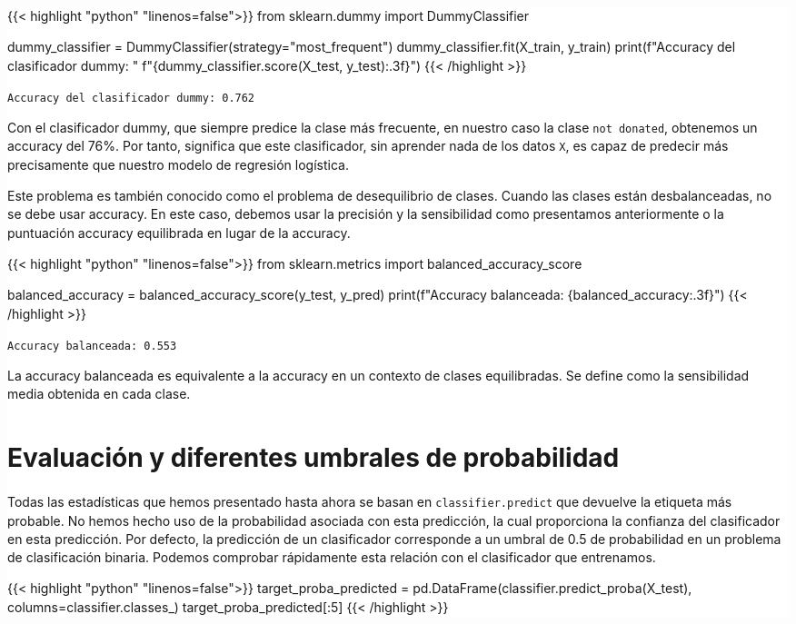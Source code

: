 
{{< highlight "python" "linenos=false">}}
from sklearn.dummy import DummyClassifier

dummy_classifier = DummyClassifier(strategy="most_frequent")
dummy_classifier.fit(X_train, y_train)
print(f"Accuracy del clasificador dummy: "
      f"{dummy_classifier.score(X_test, y_test):.3f}")
{{< /highlight >}}

    Accuracy del clasificador dummy: 0.762
    

Con el clasificador dummy, que siempre predice la clase más frecuente, en nuestro caso la clase `not donated`, obtenemos un accuracy del 76%. Por tanto, significa que este clasificador, sin aprender nada de los datos `X`, es capaz de predecir más precisamente que nuestro modelo de regresión logística.

Este problema es también conocido como el problema de desequilibrio de clases. Cuando las clases están desbalanceadas, no se debe usar accuracy. En este caso, debemos usar la precisión y la sensibilidad como presentamos anteriormente o la puntuación accuracy equilibrada en lugar de la accuracy.


{{< highlight "python" "linenos=false">}}
from sklearn.metrics import balanced_accuracy_score

balanced_accuracy = balanced_accuracy_score(y_test, y_pred)
print(f"Accuracy balanceada: {balanced_accuracy:.3f}")
{{< /highlight >}}

    Accuracy balanceada: 0.553
    

La accuracy balanceada es equivalente a la accuracy en un contexto de clases equilibradas. Se define como la sensibilidad media obtenida en cada clase.

# Evaluación y diferentes umbrales de probabilidad

Todas las estadísticas que hemos presentado hasta ahora se basan en `classifier.predict` que devuelve la etiqueta más probable. No hemos hecho uso de la probabilidad asociada con esta predicción, la cual proporciona la confianza del clasificador en esta predicción. Por defecto, la predicción de un clasificador corresponde a un umbral de 0.5 de probabilidad en un problema de clasificación binaria. Podemos comprobar rápidamente esta relación con el clasificador que entrenamos.


{{< highlight "python" "linenos=false">}}
target_proba_predicted = pd.DataFrame(classifier.predict_proba(X_test),
                                      columns=classifier.classes_)
target_proba_predicted[:5]
{{< /highlight >}}




<div>
<style scoped>
    .dataframe tbody tr th:only-of-type {
        vertical-align: middle;
    }
